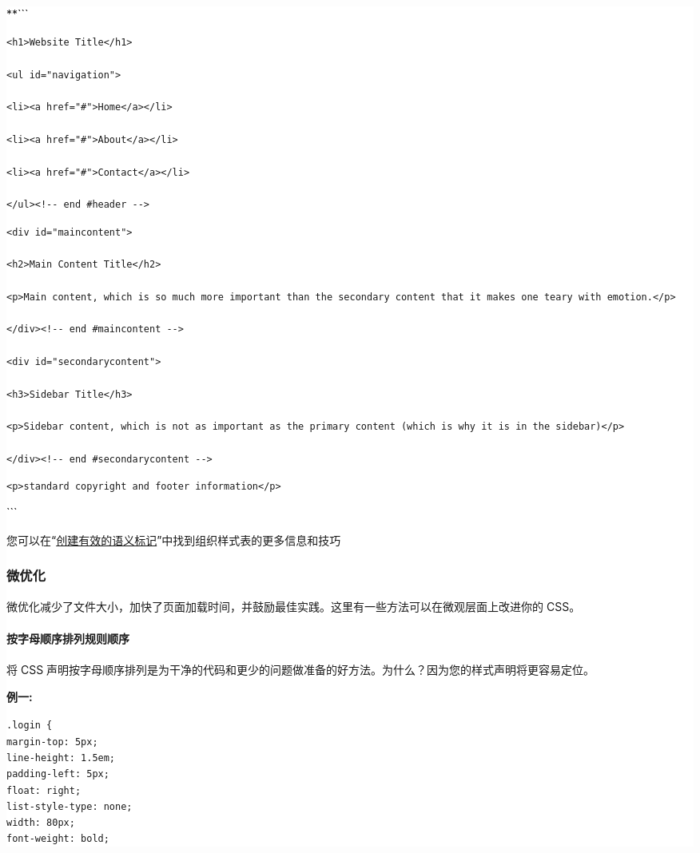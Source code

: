  **```
<body>

<div id="pagewrap">

  <div id="header">

    <h1>Website Title</h1>

    <ul id="navigation">

    <li><a href="#">Home</a></li>

    <li><a href="#">About</a></li>

    <li><a href="#">Contact</a></li>

    </ul><!-- end #header -->

  <div>

  <div id="contentwrap">

    <div id="maincontent">

    <h2>Main Content Title</h2>

    <p>Main content, which is so much more important than the secondary content that it makes one teary with emotion.</p>

    </div><!-- end #maincontent -->

    <div id="secondarycontent">

    <h3>Sidebar Title</h3>

    <p>Sidebar content, which is not as important as the primary content (which is why it is in the sidebar)</p>

    </div><!-- end #secondarycontent -->

  </div>

  <div id="footer">

    <p>standard copyright and footer information</p>

  </div>

</div>

</body>
```

您可以在“[创建有效的语义标记](http://msdn.microsoft.com/en-us/magazine/ee730276.aspx)”中找到组织样式表的更多信息和技巧

### 微优化

微优化减少了文件大小，加快了页面加载时间，并鼓励最佳实践。这里有一些方法可以在微观层面上改进你的 CSS。

#### 按字母顺序排列规则顺序

将 CSS 声明按字母顺序排列是为干净的代码和更少的问题做准备的好方法。为什么？因为您的样式声明将更容易定位。

**例一:**

```
.login { 
margin-top: 5px; 
line-height: 1.5em; 
padding-left: 5px; 
float: right; 
list-style-type: none; 
width: 80px; 
font-weight: bold; 